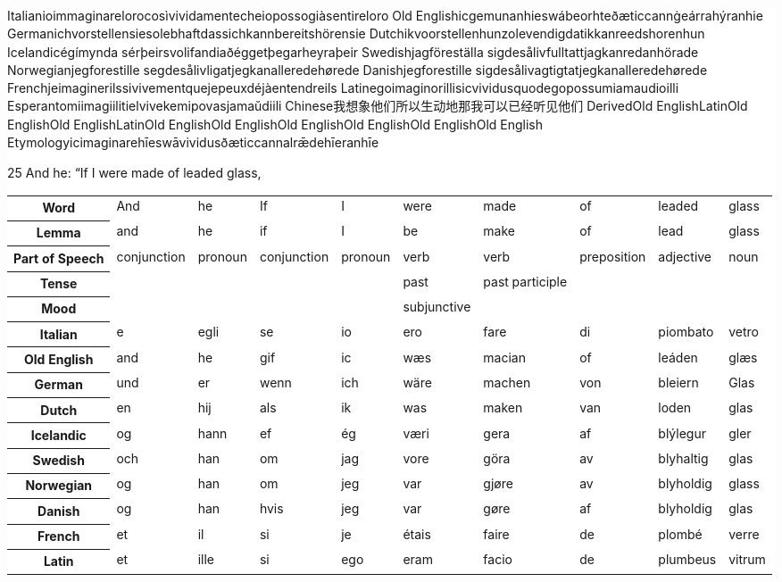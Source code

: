 <tr><th>Italian</th><td>io</td><td>immaginare</td><td>loro</td><td>così</td><td>vividamente</td><td>che</td><td>io</td><td>posso</td><td>già</td><td>sentire</td><td>loro</td></tr>
<tr><th>Old English</th><td>ic</td><td>gemunan</td><td>hie</td><td>swá</td><td>beorhte</td><td>ðæt</td><td>ic</td><td>cann</td><td>ġeárra</td><td>hýran</td><td>hie</td></tr>
<tr><th>German</th><td>ich</td><td>vorstellen</td><td>sie</td><td>so</td><td>lebhaft</td><td>dass</td><td>ich</td><td>kann</td><td>bereits</td><td>hören</td><td>sie</td></tr>
<tr><th>Dutch</th><td>ik</td><td>voorstellen</td><td>hun</td><td>zo</td><td>levendig</td><td>dat</td><td>ik</td><td>kan</td><td>reeds</td><td>horen</td><td>hun</td></tr>
<tr><th>Icelandic</th><td>ég</td><td>ímynda sér</td><td>þeir</td><td>svo</td><td>lifandi</td><td>að</td><td>ég</td><td>get</td><td>þegar</td><td>heyra</td><td>þeir</td></tr>
<tr><th>Swedish</th><td>jag</td><td>föreställa sig</td><td>de</td><td>så</td><td>livfullt</td><td>att</td><td>jag</td><td>kan</td><td>redan</td><td>höra</td><td>de</td></tr>
<tr><th>Norwegian</th><td>jeg</td><td>forestille seg</td><td>de</td><td>så</td><td>livlig</td><td>at</td><td>jeg</td><td>kan</td><td>allerede</td><td>høre</td><td>de</td></tr>
<tr><th>Danish</th><td>jeg</td><td>forestille sig</td><td>de</td><td>så</td><td>livagtigt</td><td>at</td><td>jeg</td><td>kan</td><td>allerede</td><td>høre</td><td>de</td></tr>
<tr><th>French</th><td>je</td><td>imaginer</td><td>ils</td><td>si</td><td>vivement</td><td>que</td><td>je</td><td>peux</td><td>déjà</td><td>entendre</td><td>ils</td></tr>
<tr><th>Latin</th><td>ego</td><td>imaginor</td><td>illi</td><td>sic</td><td>vividus</td><td>quod</td><td>ego</td><td>possum</td><td>iam</td><td>audio</td><td>illi</td></tr>
<tr><th>Esperanto</th><td>mi</td><td>imagi</td><td>ili</td><td>tiel</td><td>vive</td><td>ke</td><td>mi</td><td>povas</td><td>jam</td><td>aŭdi</td><td>ili</td></tr>
<tr><th>Chinese</th><td>我</td><td>想象</td><td>他们</td><td>所以</td><td>生动地</td><td>那</td><td>我</td><td>可以</td><td>已经</td><td>听见</td><td>他们</td></tr>
<tr><th>Derived</th><td>Old English</td><td>Latin</td><td>Old English</td><td>Old English</td><td>Latin</td><td>Old English</td><td>Old English</td><td>Old English</td><td>Old English</td><td>Old English</td><td>Old English</td></tr>
<tr><th>Etymology</th><td>ic</td><td>imaginare</td><td>hīe</td><td>swā</td><td>vividus</td><td>ðæt</td><td>ic</td><td>cann</td><td>alrǣde</td><td>hīeran</td><td>hīe</td></tr>
</table>

25 And he: “If I were made of leaded glass,

<table>
<tr><th>Word</th><td>And</td><td>he</td><td>If</td><td>I</td><td>were</td><td>made</td><td>of</td><td>leaded</td><td>glass</td></tr>
<tr><th>Lemma</th><td>and</td><td>he</td><td>if</td><td>I</td><td>be</td><td>make</td><td>of</td><td>lead</td><td>glass</td></tr>
<tr><th>Part of Speech</th><td>conjunction</td><td>pronoun</td><td>conjunction</td><td>pronoun</td><td>verb</td><td>verb</td><td>preposition</td><td>adjective</td><td>noun</td></tr>
<tr><th>Tense</th><td></td><td></td><td></td><td></td><td>past</td><td>past participle</td><td></td><td></td><td></td></tr>
<tr><th>Mood</th><td></td><td></td><td></td><td></td><td>subjunctive</td><td></td><td></td><td></td><td></td></tr>
<tr><th>Italian</th><td>e</td><td>egli</td><td>se</td><td>io</td><td>ero</td><td>fare</td><td>di</td><td>piombato</td><td>vetro</td></tr>
<tr><th>Old English</th><td>and</td><td>he</td><td>gif</td><td>ic</td><td>wæs</td><td>macian</td><td>of</td><td>leáden</td><td>glæs</td></tr>
<tr><th>German</th><td>und</td><td>er</td><td>wenn</td><td>ich</td><td>wäre</td><td>machen</td><td>von</td><td>bleiern</td><td>Glas</td></tr>
<tr><th>Dutch</th><td>en</td><td>hij</td><td>als</td><td>ik</td><td>was</td><td>maken</td><td>van</td><td>loden</td><td>glas</td></tr>
<tr><th>Icelandic</th><td>og</td><td>hann</td><td>ef</td><td>ég</td><td>væri</td><td>gera</td><td>af</td><td>blýlegur</td><td>gler</td></tr>
<tr><th>Swedish</th><td>och</td><td>han</td><td>om</td><td>jag</td><td>vore</td><td>göra</td><td>av</td><td>blyhaltig</td><td>glas</td></tr>
<tr><th>Norwegian</th><td>og</td><td>han</td><td>om</td><td>jeg</td><td>var</td><td>gjøre</td><td>av</td><td>blyholdig</td><td>glass</td></tr>
<tr><th>Danish</th><td>og</td><td>han</td><td>hvis</td><td>jeg</td><td>var</td><td>gøre</td><td>af</td><td>blyholdig</td><td>glas</td></tr>
<tr><th>French</th><td>et</td><td>il</td><td>si</td><td>je</td><td>étais</td><td>faire</td><td>de</td><td>plombé</td><td>verre</td></tr>
<tr><th>Latin</th><td>et</td><td>ille</td><td>si</td><td>ego</td><td>eram</td><td>facio</td><td>de</td><td>plumbeus</td><td>vitrum</td></tr>